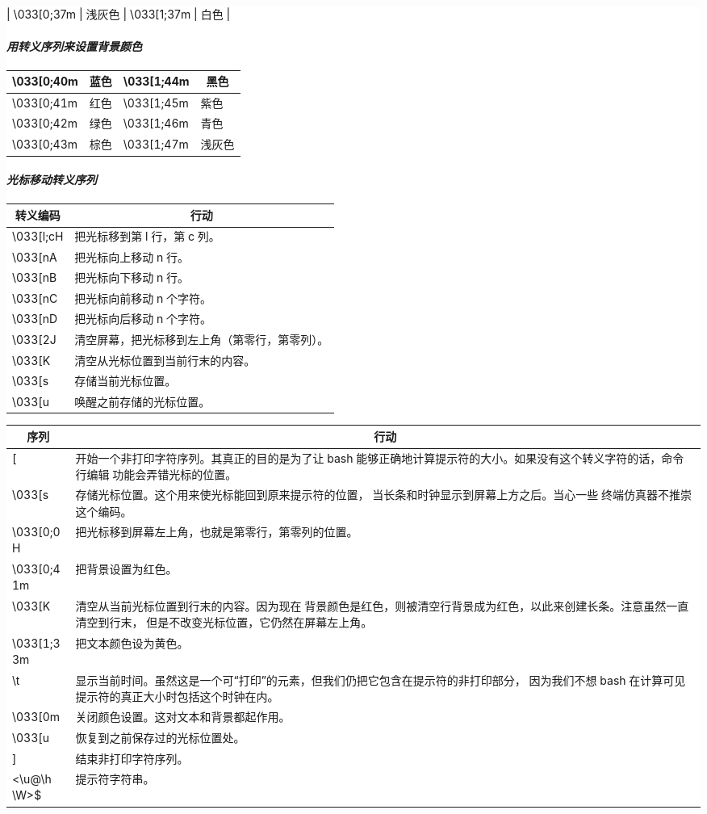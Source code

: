 | \033[0;37m | 浅灰色   | \033[1;37m | 白色     |



#### *用转义序列来设置背景颜色*

| \033[0;40m | 蓝色 | \033[1;44m | 黑色   |
| ---------- | ---- | ---------- | ------ |
| \033[0;41m | 红色 | \033[1;45m | 紫色   |
| \033[0;42m | 绿色 | \033[1;46m | 青色   |
| \033[0;43m | 棕色 | \033[1;47m | 浅灰色 |



#### *光标移动转义序列*

| 转义编码  | 行动                                           |
| --------- | ---------------------------------------------- |
| \033[l;cH | 把光标移到第 l 行，第 c 列。                   |
| \033[nA   | 把光标向上移动 n 行。                          |
| \033[nB   | 把光标向下移动 n 行。                          |
| \033[nC   | 把光标向前移动 n 个字符。                      |
| \033[nD   | 把光标向后移动 n 个字符。                      |
| \033[2J   | 清空屏幕，把光标移到左上角（第零行，第零列）。 |
| \033[K    | 清空从光标位置到当前行末的内容。               |
| \033[s    | 存储当前光标位置。                             |
| \033[u    | 唤醒之前存储的光标位置。                       |



| 序列         | 行动                                                         |
| ------------ | ------------------------------------------------------------ |
| \[           | 开始一个非打印字符序列。其真正的目的是为了让 bash 能够正确地计算提示符的大小。如果没有这个转义字符的话，命令行编辑 功能会弄错光标的位置。 |
| \033[s       | 存储光标位置。这个用来使光标能回到原来提示符的位置， 当长条和时钟显示到屏幕上方之后。当心一些 终端仿真器不推崇这个编码。 |
| \033[0;0H    | 把光标移到屏幕左上角，也就是第零行，第零列的位置。           |
| \033[0;41m   | 把背景设置为红色。                                           |
| \033[K       | 清空从当前光标位置到行末的内容。因为现在 背景颜色是红色，则被清空行背景成为红色，以此来创建长条。注意虽然一直清空到行末， 但是不改变光标位置，它仍然在屏幕左上角。 |
| \033[1;33m   | 把文本颜色设为黄色。                                         |
| \t           | 显示当前时间。虽然这是一个可“打印”的元素，但我们仍把它包含在提示符的非打印部分， 因为我们不想 bash 在计算可见提示符的真正大小时包括这个时钟在内。 |
| \033[0m      | 关闭颜色设置。这对文本和背景都起作用。                       |
| \033[u       | 恢复到之前保存过的光标位置处。                               |
| \]           | 结束非打印字符序列。                                         |
| <\u@\h \W>\$ | 提示符字符串。                                               |
